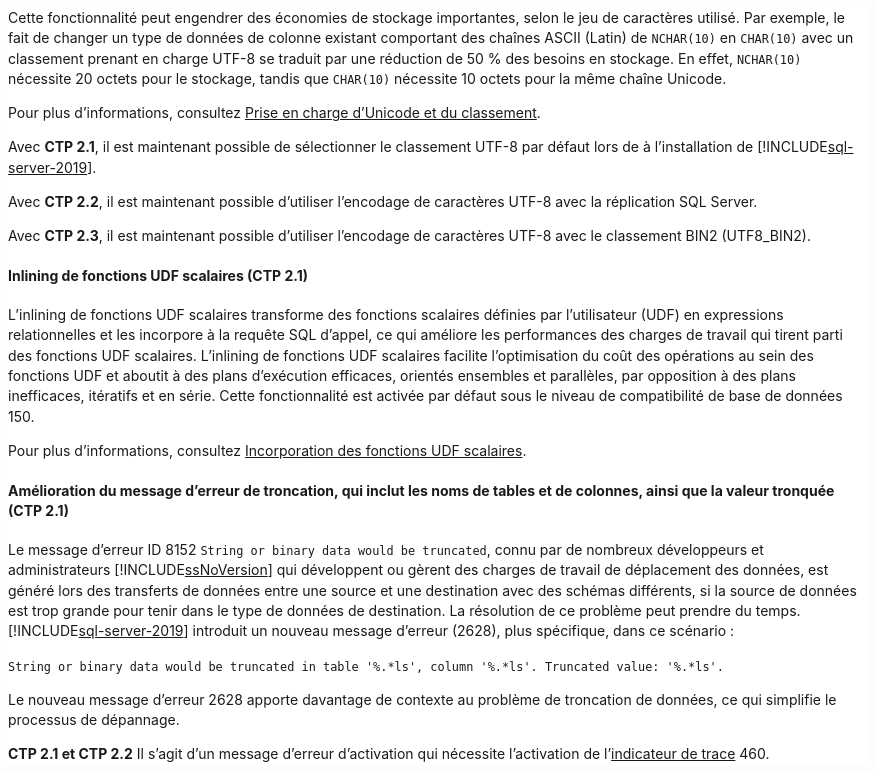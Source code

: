 Cette fonctionnalité peut engendrer des économies de stockage importantes, selon le jeu de caractères utilisé. Par exemple, le fait de changer un type de données de colonne existant comportant des chaînes ASCII (Latin) de `NCHAR(10)` en `CHAR(10)` avec un classement prenant en charge UTF-8 se traduit par une réduction de 50 % des besoins en stockage. En effet, `NCHAR(10)` nécessite 20 octets pour le stockage, tandis que `CHAR(10)` nécessite 10 octets pour la même chaîne Unicode.

Pour plus d’informations, consultez [Prise en charge d’Unicode et du classement](../relational-databases/collations/collation-and-unicode-support.md).

Avec **CTP 2.1**, il est maintenant possible de sélectionner le classement UTF-8 par défaut lors de à l’installation de [!INCLUDE[sql-server-2019](../includes/sssqlv15-md.md)].

Avec **CTP 2.2**, il est maintenant possible d’utiliser l’encodage de caractères UTF-8 avec la réplication SQL Server.

Avec **CTP 2.3**, il est maintenant possible d’utiliser l’encodage de caractères UTF-8 avec le classement BIN2 (UTF8_BIN2).

#### <a name="scalar-udf-inlining-ctp-21"></a>Inlining de fonctions UDF scalaires (CTP 2.1)

L’inlining de fonctions UDF scalaires transforme des fonctions scalaires définies par l’utilisateur (UDF) en expressions relationnelles et les incorpore à la requête SQL d’appel, ce qui améliore les performances des charges de travail qui tirent parti des fonctions UDF scalaires. L’inlining de fonctions UDF scalaires facilite l’optimisation du coût des opérations au sein des fonctions UDF et aboutit à des plans d’exécution efficaces, orientés ensembles et parallèles, par opposition à des plans inefficaces, itératifs et en série. Cette fonctionnalité est activée par défaut sous le niveau de compatibilité de base de données 150.

Pour plus d’informations, consultez [Incorporation des fonctions UDF scalaires](../relational-databases/user-defined-functions/scalar-udf-inlining.md).

#### <a name="a-nametruncation-truncation-error-message-improved-to-include-table-and-column-names-and-truncated-value-ctp-21"></a><a name="truncation" />Amélioration du message d’erreur de troncation, qui inclut les noms de tables et de colonnes, ainsi que la valeur tronquée (CTP 2.1)

Le message d’erreur ID 8152 `String or binary data would be truncated`, connu par de nombreux développeurs et administrateurs [!INCLUDE[ssNoVersion](../includes/ssnoversion-md.md)] qui développent ou gèrent des charges de travail de déplacement des données, est généré lors des transferts de données entre une source et une destination avec des schémas différents, si la source de données est trop grande pour tenir dans le type de données de destination. La résolution de ce problème peut prendre du temps. [!INCLUDE[sql-server-2019](../includes/sssqlv15-md.md)] introduit un nouveau message d’erreur (2628), plus spécifique, dans ce scénario :  

`String or binary data would be truncated in table '%.*ls', column '%.*ls'. Truncated value: '%.*ls'.`

Le nouveau message d’erreur 2628 apporte davantage de contexte au problème de troncation de données, ce qui simplifie le processus de dépannage. 

**CTP 2.1 et CTP 2.2** Il s’agit d’un message d’erreur d’activation qui nécessite l’activation de l’[indicateur de trace](../t-sql/database-console-commands/dbcc-traceon-trace-flags-transact-sql.md) 460.
